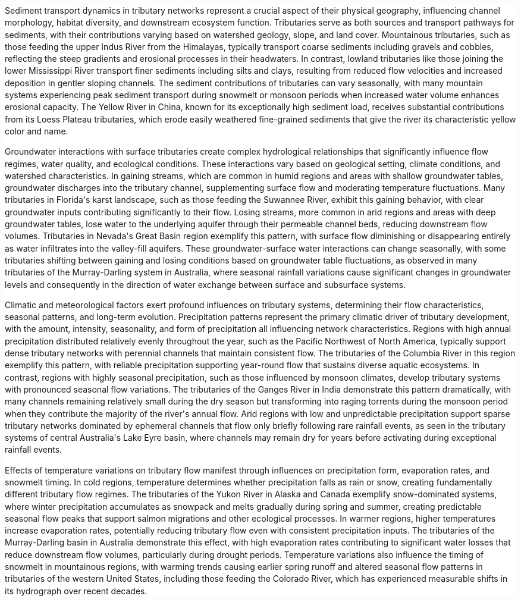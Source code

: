 Sediment transport dynamics in tributary networks represent a crucial aspect of their physical geography, influencing channel morphology, habitat diversity, and downstream ecosystem function. Tributaries serve as both sources and transport pathways for sediments, with their contributions varying based on watershed geology, slope, and land cover. Mountainous tributaries, such as those feeding the upper Indus River from the Himalayas, typically transport coarse sediments including gravels and cobbles, reflecting the steep gradients and erosional processes in their headwaters. In contrast, lowland tributaries like those joining the lower Mississippi River transport finer sediments including silts and clays, resulting from reduced flow velocities and increased deposition in gentler sloping channels. The sediment contributions of tributaries can vary seasonally, with many mountain systems experiencing peak sediment transport during snowmelt or monsoon periods when increased water volume enhances erosional capacity. The Yellow River in China, known for its exceptionally high sediment load, receives substantial contributions from its Loess Plateau tributaries, which erode easily weathered fine-grained sediments that give the river its characteristic yellow color and name.

Groundwater interactions with surface tributaries create complex hydrological relationships that significantly influence flow regimes, water quality, and ecological conditions. These interactions vary based on geological setting, climate conditions, and watershed characteristics. In gaining streams, which are common in humid regions and areas with shallow groundwater tables, groundwater discharges into the tributary channel, supplementing surface flow and moderating temperature fluctuations. Many tributaries in Florida's karst landscape, such as those feeding the Suwannee River, exhibit this gaining behavior, with clear groundwater inputs contributing significantly to their flow. Losing streams, more common in arid regions and areas with deep groundwater tables, lose water to the underlying aquifer through their permeable channel beds, reducing downstream flow volumes. Tributaries in Nevada's Great Basin region exemplify this pattern, with surface flow diminishing or disappearing entirely as water infiltrates into the valley-fill aquifers. These groundwater-surface water interactions can change seasonally, with some tributaries shifting between gaining and losing conditions based on groundwater table fluctuations, as observed in many tributaries of the Murray-Darling system in Australia, where seasonal rainfall variations cause significant changes in groundwater levels and consequently in the direction of water exchange between surface and subsurface systems.

Climatic and meteorological factors exert profound influences on tributary systems, determining their flow characteristics, seasonal patterns, and long-term evolution. Precipitation patterns represent the primary climatic driver of tributary development, with the amount, intensity, seasonality, and form of precipitation all influencing network characteristics. Regions with high annual precipitation distributed relatively evenly throughout the year, such as the Pacific Northwest of North America, typically support dense tributary networks with perennial channels that maintain consistent flow. The tributaries of the Columbia River in this region exemplify this pattern, with reliable precipitation supporting year-round flow that sustains diverse aquatic ecosystems. In contrast, regions with highly seasonal precipitation, such as those influenced by monsoon climates, develop tributary systems with pronounced seasonal flow variations. The tributaries of the Ganges River in India demonstrate this pattern dramatically, with many channels remaining relatively small during the dry season but transforming into raging torrents during the monsoon period when they contribute the majority of the river's annual flow. Arid regions with low and unpredictable precipitation support sparse tributary networks dominated by ephemeral channels that flow only briefly following rare rainfall events, as seen in the tributary systems of central Australia's Lake Eyre basin, where channels may remain dry for years before activating during exceptional rainfall events.

Effects of temperature variations on tributary flow manifest through influences on precipitation form, evaporation rates, and snowmelt timing. In cold regions, temperature determines whether precipitation falls as rain or snow, creating fundamentally different tributary flow regimes. The tributaries of the Yukon River in Alaska and Canada exemplify snow-dominated systems, where winter precipitation accumulates as snowpack and melts gradually during spring and summer, creating predictable seasonal flow peaks that support salmon migrations and other ecological processes. In warmer regions, higher temperatures increase evaporation rates, potentially reducing tributary flow even with consistent precipitation inputs. The tributaries of the Murray-Darling basin in Australia demonstrate this effect, with high evaporation rates contributing to significant water losses that reduce downstream flow volumes, particularly during drought periods. Temperature variations also influence the timing of snowmelt in mountainous regions, with warming trends causing earlier spring runoff and altered seasonal flow patterns in tributaries of the western United States, including those feeding the Colorado River, which has experienced measurable shifts in its hydrograph over recent decades.
